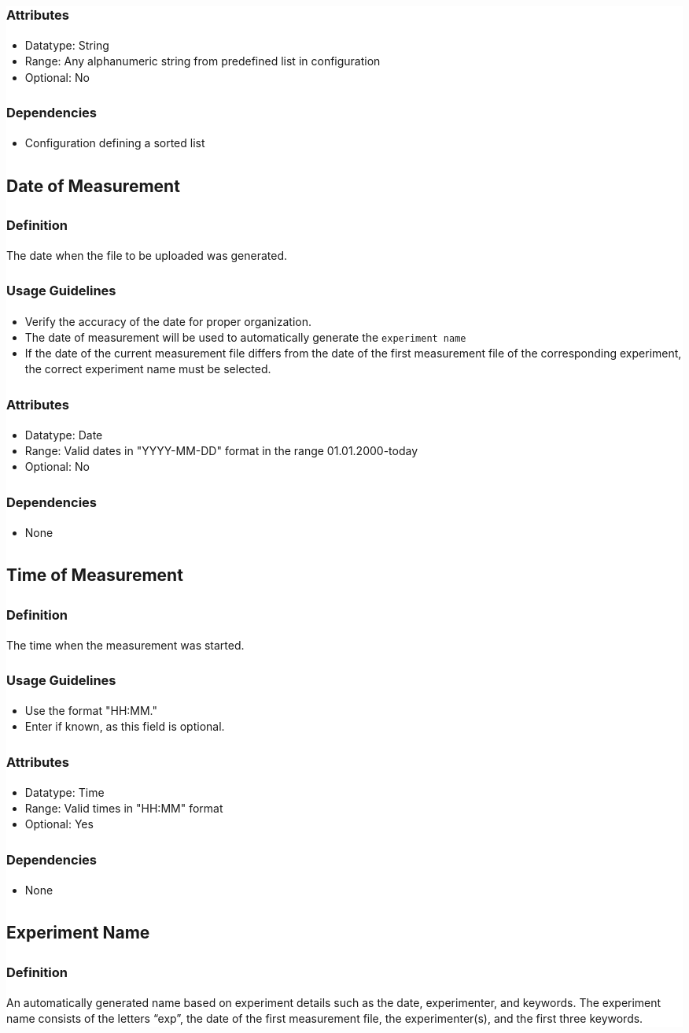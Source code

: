 ### Attributes
- Datatype: String
- Range: Any alphanumeric string from predefined list in configuration
- Optional: No

### Dependencies
- Configuration defining a sorted list

## Date of Measurement

### Definition
The date when the file to be uploaded was generated.

### Usage Guidelines
- Verify the accuracy of the date for proper organization.
- The date of measurement will be used to automatically generate the `experiment name`
- If the date of the current measurement file differs from the date of the first measurement file of the corresponding experiment, the correct experiment name must be selected.

### Attributes
- Datatype: Date
- Range: Valid dates in "YYYY-MM-DD" format in the range 01.01.2000-today
- Optional: No

### Dependencies
- None

## Time of Measurement

### Definition
The time when the measurement was started.

### Usage Guidelines
- Use the format "HH:MM."
- Enter if known, as this field is optional.

### Attributes
- Datatype: Time
- Range: Valid times in "HH:MM" format
- Optional: Yes

### Dependencies
- None

## Experiment Name

### Definition
An automatically generated name based on experiment details such as the date, experimenter, and keywords. The experiment name consists of the letters “exp”, the date of the first measurement file, the experimenter(s), and the first three keywords.
